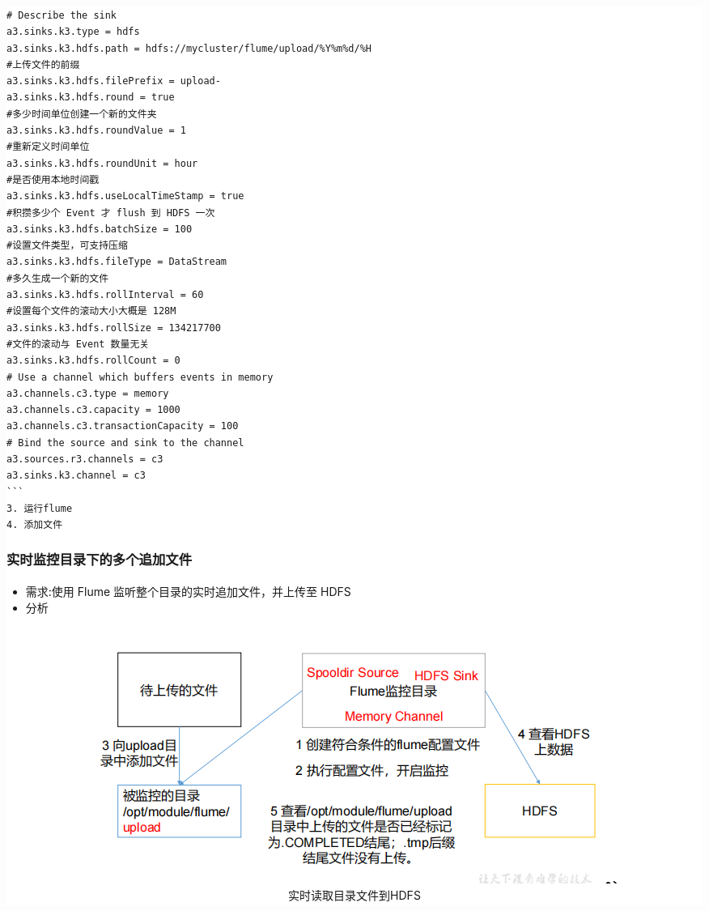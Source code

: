     # Describe the sink
    a3.sinks.k3.type = hdfs
    a3.sinks.k3.hdfs.path = hdfs://mycluster/flume/upload/%Y%m%d/%H
    #上传文件的前缀
    a3.sinks.k3.hdfs.filePrefix = upload-
    a3.sinks.k3.hdfs.round = true
    #多少时间单位创建一个新的文件夹
    a3.sinks.k3.hdfs.roundValue = 1
    #重新定义时间单位
    a3.sinks.k3.hdfs.roundUnit = hour
    #是否使用本地时间戳
    a3.sinks.k3.hdfs.useLocalTimeStamp = true
    #积攒多少个 Event 才 flush 到 HDFS 一次
    a3.sinks.k3.hdfs.batchSize = 100
    #设置文件类型，可支持压缩
    a3.sinks.k3.hdfs.fileType = DataStream
    #多久生成一个新的文件
    a3.sinks.k3.hdfs.rollInterval = 60
    #设置每个文件的滚动大小大概是 128M
    a3.sinks.k3.hdfs.rollSize = 134217700
    #文件的滚动与 Event 数量无关
    a3.sinks.k3.hdfs.rollCount = 0
    # Use a channel which buffers events in memory
    a3.channels.c3.type = memory
    a3.channels.c3.capacity = 1000
    a3.channels.c3.transactionCapacity = 100
    # Bind the source and sink to the channel
    a3.sources.r3.channels = c3
    a3.sinks.k3.channel = c3
    ```
    3. 运行flume
    4. 添加文件

### 实时监控目录下的多个追加文件

* 需求:使用 Flume 监听整个目录的实时追加文件，并上传至 HDFS
* 分析
<span style="text-align: center;display:block;">
<img src="./img/Flume-实时读取目录文件到HDFS.png"/>
<span style="text-align: center;display:block;">实时读取目录文件到HDFS</span></span>
